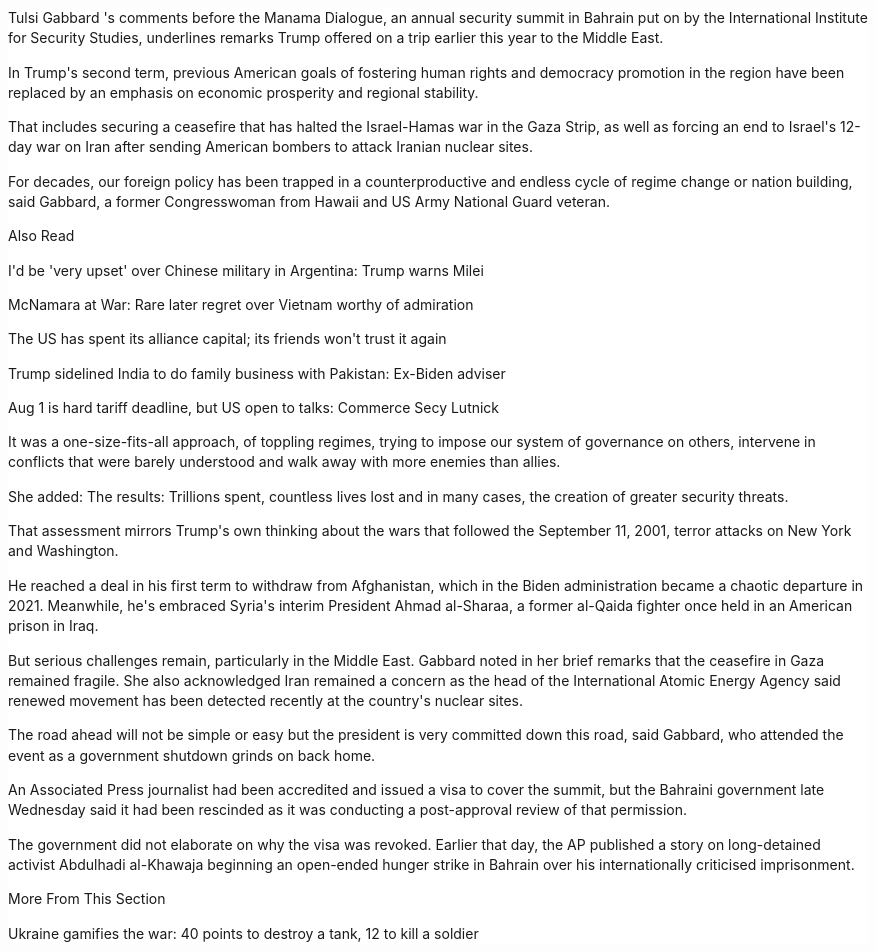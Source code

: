 Tulsi Gabbard 's comments before the Manama Dialogue, an annual security summit in Bahrain put on by the International Institute for Security Studies, underlines remarks Trump offered on a trip earlier this year to the Middle East.

In Trump's second term, previous American goals of fostering human rights and democracy promotion in the region have been replaced by an emphasis on economic prosperity and regional stability.

That includes securing a ceasefire that has halted the Israel-Hamas war in the Gaza Strip, as well as forcing an end to Israel's 12-day war on Iran after sending American bombers to attack Iranian nuclear sites.

For decades, our foreign policy has been trapped in a counterproductive and endless cycle of regime change or nation building, said Gabbard, a former Congresswoman from Hawaii and US Army National Guard veteran.

Also Read

I'd be 'very upset' over Chinese military in Argentina: Trump warns Milei

McNamara at War: Rare later regret over Vietnam worthy of admiration

The US has spent its alliance capital; its friends won't trust it again

Trump sidelined India to do family business with Pakistan: Ex-Biden adviser

Aug 1 is hard tariff deadline, but US open to talks: Commerce Secy Lutnick

It was a one-size-fits-all approach, of toppling regimes, trying to impose our system of governance on others, intervene in conflicts that were barely understood and walk away with more enemies than allies.

She added: The results: Trillions spent, countless lives lost and in many cases, the creation of greater security threats.

That assessment mirrors Trump's own thinking about the wars that followed the September 11, 2001, terror attacks on New York and Washington.

He reached a deal in his first term to withdraw from Afghanistan, which in the Biden administration became a chaotic departure in 2021. Meanwhile, he's embraced Syria's interim President Ahmad al-Sharaa, a former al-Qaida fighter once held in an American prison in Iraq.

But serious challenges remain, particularly in the Middle East. Gabbard noted in her brief remarks that the ceasefire in Gaza remained fragile. She also acknowledged Iran remained a concern as the head of the International Atomic Energy Agency said renewed movement has been detected recently at the country's nuclear sites.

The road ahead will not be simple or easy but the president is very committed down this road, said Gabbard, who attended the event as a government shutdown grinds on back home.

An Associated Press journalist had been accredited and issued a visa to cover the summit, but the Bahraini government late Wednesday said it had been rescinded as it was conducting a post-approval review of that permission.

The government did not elaborate on why the visa was revoked. Earlier that day, the AP published a story on long-detained activist Abdulhadi al-Khawaja beginning an open-ended hunger strike in Bahrain over his internationally criticised imprisonment.

More From This Section

Ukraine gamifies the war: 40 points to destroy a tank, 12 to kill a soldier
